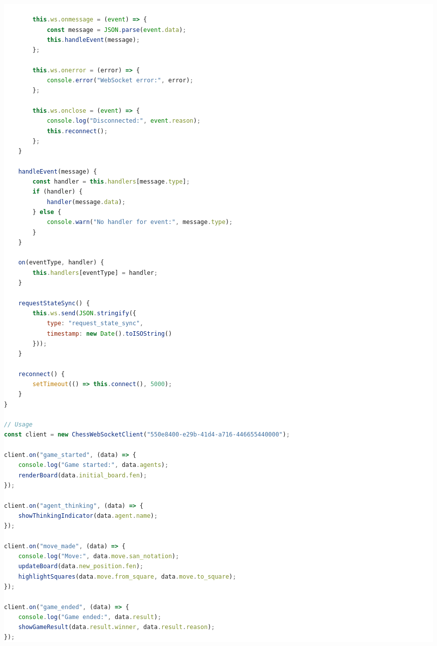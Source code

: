 ```javascript
        
        this.ws.onmessage = (event) => {
            const message = JSON.parse(event.data);
            this.handleEvent(message);
        };
        
        this.ws.onerror = (error) => {
            console.error("WebSocket error:", error);
        };
        
        this.ws.onclose = (event) => {
            console.log("Disconnected:", event.reason);
            this.reconnect();
        };
    }
    
    handleEvent(message) {
        const handler = this.handlers[message.type];
        if (handler) {
            handler(message.data);
        } else {
            console.warn("No handler for event:", message.type);
        }
    }
    
    on(eventType, handler) {
        this.handlers[eventType] = handler;
    }
    
    requestStateSync() {
        this.ws.send(JSON.stringify({
            type: "request_state_sync",
            timestamp: new Date().toISOString()
        }));
    }
    
    reconnect() {
        setTimeout(() => this.connect(), 5000);
    }
}

// Usage
const client = new ChessWebSocketClient("550e8400-e29b-41d4-a716-446655440000");

client.on("game_started", (data) => {
    console.log("Game started:", data.agents);
    renderBoard(data.initial_board.fen);
});

client.on("agent_thinking", (data) => {
    showThinkingIndicator(data.agent.name);
});

client.on("move_made", (data) => {
    console.log("Move:", data.move.san_notation);
    updateBoard(data.new_position.fen);
    highlightSquares(data.move.from_square, data.move.to_square);
});

client.on("game_ended", (data) => {
    console.log("Game ended:", data.result);
    showGameResult(data.result.winner, data.result.reason);
});
```